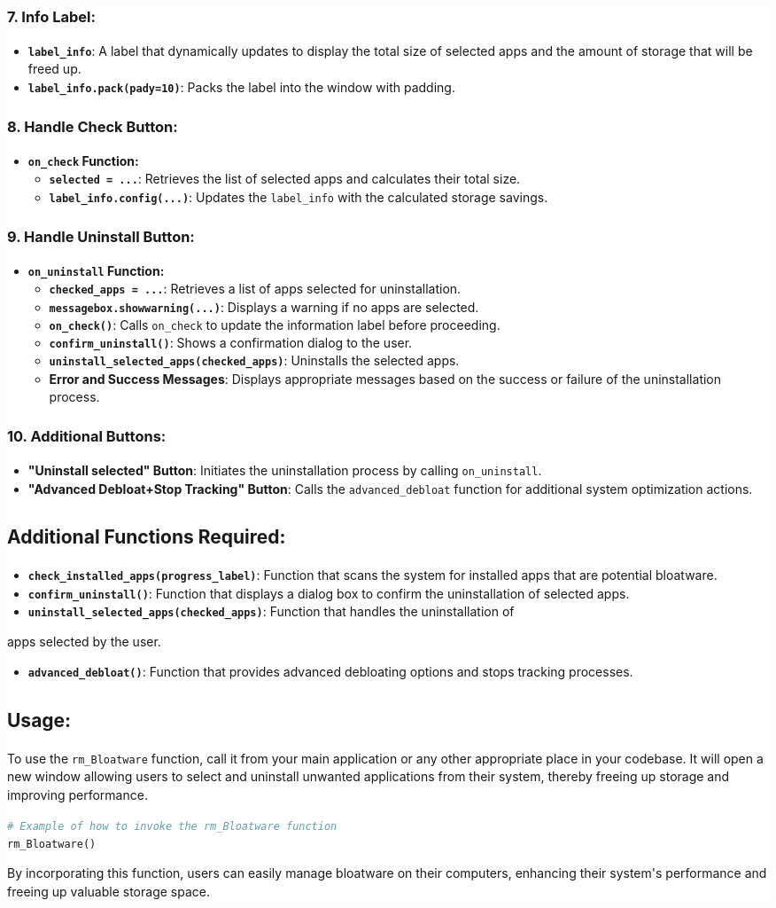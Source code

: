 ### 7. **Info Label:**
- **`label_info`**: A label that dynamically updates to display the total size of selected apps and the amount of storage that will be freed up.
- **`label_info.pack(pady=10)`**: Packs the label into the window with padding.

### 8. **Handle Check Button:**
- **`on_check` Function:**
  - **`selected = ...`**: Retrieves the list of selected apps and calculates their total size.
  - **`label_info.config(...)`**: Updates the `label_info` with the calculated storage savings.

### 9. **Handle Uninstall Button:**
- **`on_uninstall` Function:**
  - **`checked_apps = ...`**: Retrieves a list of apps selected for uninstallation.
  - **`messagebox.showwarning(...)`**: Displays a warning if no apps are selected.
  - **`on_check()`**: Calls `on_check` to update the information label before proceeding.
  - **`confirm_uninstall()`**: Shows a confirmation dialog to the user.
  - **`uninstall_selected_apps(checked_apps)`**: Uninstalls the selected apps.
  - **Error and Success Messages**: Displays appropriate messages based on the success or failure of the uninstallation process.

### 10. **Additional Buttons:**
- **"Uninstall selected" Button**: Initiates the uninstallation process by calling `on_uninstall`.
- **"Advanced Debloat+Stop Tracking" Button**: Calls the `advanced_debloat` function for additional system optimization actions.

## **Additional Functions Required:**

- **`check_installed_apps(progress_label)`**: Function that scans the system for installed apps that are potential bloatware.
- **`confirm_uninstall()`**: Function that displays a dialog box to confirm the uninstallation of selected apps.
- **`uninstall_selected_apps(checked_apps)`**: Function that handles the uninstallation of

 apps selected by the user.
- **`advanced_debloat()`**: Function that provides advanced debloating options and stops tracking processes.

## **Usage:**

To use the `rm_Bloatware` function, call it from your main application or any other appropriate place in your codebase. It will open a new window allowing users to select and uninstall unwanted applications from their system, thereby freeing up storage and improving performance.

```python
# Example of how to invoke the rm_Bloatware function
rm_Bloatware()
```

By incorporating this function, users can easily manage bloatware on their computers, enhancing their system's performance and freeing up valuable storage space.
